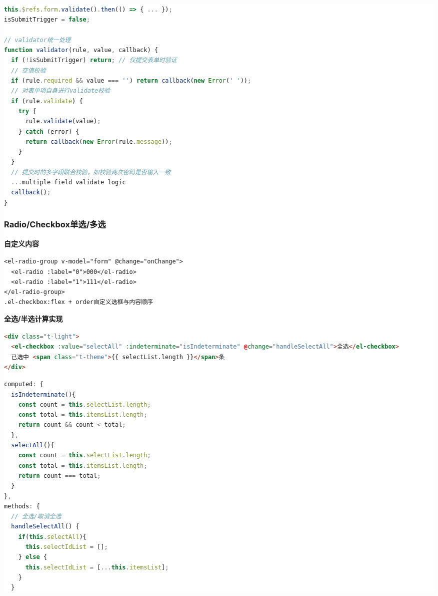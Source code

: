 ```js
this.$refs.form.validate().then(() => { ... });
isSubmitTrigger = false;

// validator统一处理
function validator(rule, value, callback) {
  if (!isSubmitTrigger) return; // 仅提交表单时验证
  // 空值校验
  if (rule.required && value === '') return callback(new Error(' '));
  // 对表单项自身进行validate校验
  if (rule.validate) {
    try {
      rule.validate(value);
    } catch (error) {
      return callback(new Error(rule.message));
    }
  }
  // 提交时的多字段联合校验，如校验两次密码是否输入一致
  ...multiple field validate logic
  callback();
}
```

### Radio/Checkbox单选/多选

**自定义内容**

```vue
<el-radio-group v-model="form" @change="onChange">
  <el-radio :label="0">000</el-radio>
  <el-radio :label="1">111</el-radio>
</el-radio-group>
.el-checkbox:flex + order自定义选框与内容顺序
```

**全选/半选计算实现**

```html
<div class="t-light">
  <el-checkbox :value="selectAll" :indeterminate="isIndeterminate" @change="handleSelectAll">全选</el-checkbox>
  已选中 <span class="t-theme">{{ selectList.length }}</span>条
</div>
```

```js
computed: {
  isIndeterminate(){
    const count = this.selectList.length;
    const total = this.itemsList.length;
    return count && count < total;
  },
  selectAll(){
    const count = this.selectList.length;
    const total = this.itemsList.length;
    return count === total;
  }
},
methods: {
  // 全选/取消全选
  handleSelectAll() {
    if(this.selectAll){
      this.selectIdList = [];
    } else {
      this.selectIdList = [...this.itemsList];
    }
  }
```